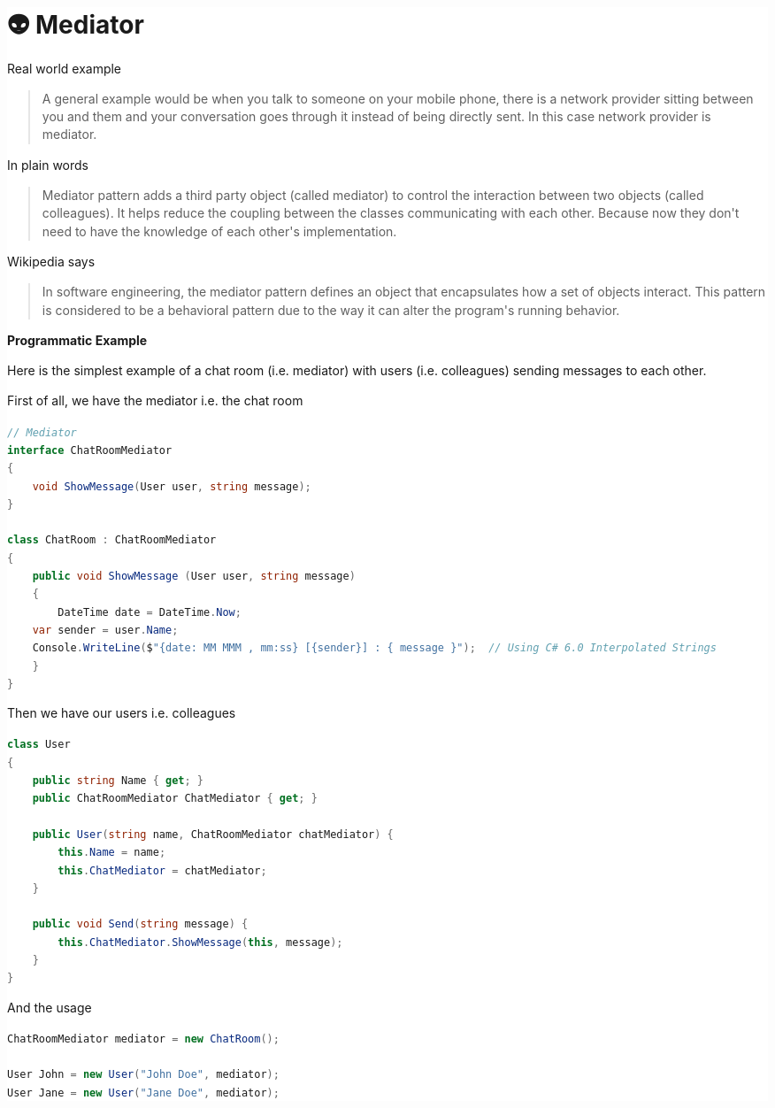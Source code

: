 👽 Mediator
========

Real world example
> A general example would be when you talk to someone on your mobile phone, there is a network provider sitting between you and them and your conversation goes through it instead of being directly sent. In this case network provider is mediator. 

In plain words
> Mediator pattern adds a third party object (called mediator) to control the interaction between two objects (called colleagues). It helps reduce the coupling between the classes communicating with each other. Because now they don't need to have the knowledge of each other's implementation. 

Wikipedia says
> In software engineering, the mediator pattern defines an object that encapsulates how a set of objects interact. This pattern is considered to be a behavioral pattern due to the way it can alter the program's running behavior.

**Programmatic Example**

Here is the simplest example of a chat room (i.e. mediator) with users (i.e. colleagues) sending messages to each other. 

First of all, we have the mediator i.e. the chat room 

```csharp
// Mediator
interface ChatRoomMediator 
{
    void ShowMessage(User user, string message);
}

class ChatRoom : ChatRoomMediator 
{
    public void ShowMessage (User user, string message) 
    {
        DateTime date = DateTime.Now;
	var sender = user.Name;
	Console.WriteLine($"{date: MM MMM , mm:ss} [{sender}] : { message }");  // Using C# 6.0 Interpolated Strings   
    }
}
```

Then we have our users i.e. colleagues
```csharp
class User 
{
    public string Name { get; }
    public ChatRoomMediator ChatMediator { get; }

    public User(string name, ChatRoomMediator chatMediator) {
        this.Name = name;
        this.ChatMediator = chatMediator;
    }  

    public void Send(string message) {
        this.ChatMediator.ShowMessage(this, message);
    }
}
```
And the usage
```csharp
ChatRoomMediator mediator = new ChatRoom();

User John = new User("John Doe", mediator);
User Jane = new User("Jane Doe", mediator);

```